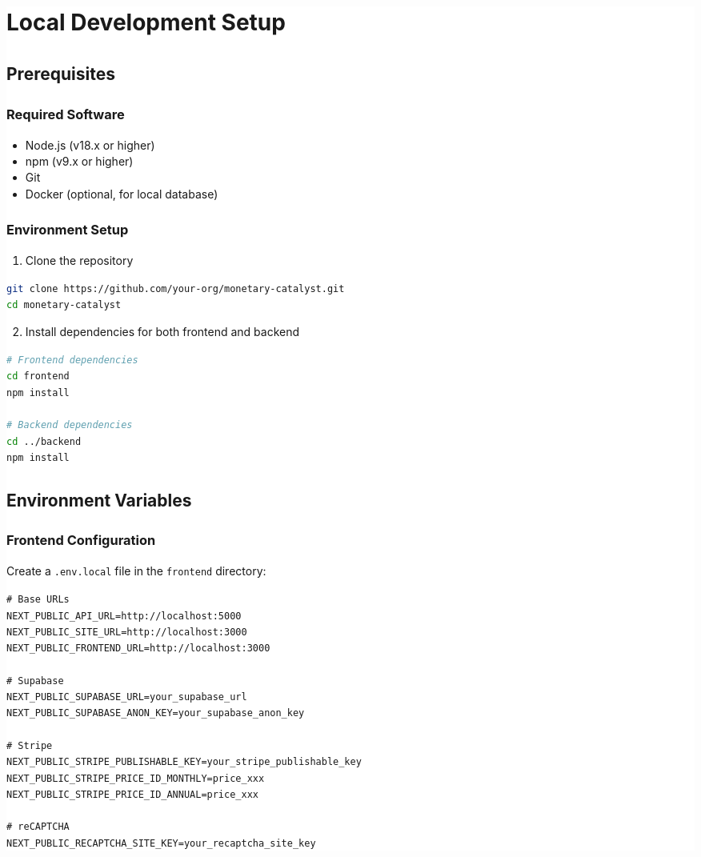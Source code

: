 # Local Development Setup

## Prerequisites

### Required Software
- Node.js (v18.x or higher)
- npm (v9.x or higher)
- Git
- Docker (optional, for local database)

### Environment Setup
1. Clone the repository
```bash
git clone https://github.com/your-org/monetary-catalyst.git
cd monetary-catalyst
```

2. Install dependencies for both frontend and backend
```bash
# Frontend dependencies
cd frontend
npm install

# Backend dependencies
cd ../backend
npm install
```

## Environment Variables

### Frontend Configuration
Create a `.env.local` file in the `frontend` directory:
```env
# Base URLs
NEXT_PUBLIC_API_URL=http://localhost:5000
NEXT_PUBLIC_SITE_URL=http://localhost:3000
NEXT_PUBLIC_FRONTEND_URL=http://localhost:3000

# Supabase
NEXT_PUBLIC_SUPABASE_URL=your_supabase_url
NEXT_PUBLIC_SUPABASE_ANON_KEY=your_supabase_anon_key

# Stripe
NEXT_PUBLIC_STRIPE_PUBLISHABLE_KEY=your_stripe_publishable_key
NEXT_PUBLIC_STRIPE_PRICE_ID_MONTHLY=price_xxx
NEXT_PUBLIC_STRIPE_PRICE_ID_ANNUAL=price_xxx

# reCAPTCHA
NEXT_PUBLIC_RECAPTCHA_SITE_KEY=your_recaptcha_site_key
```
